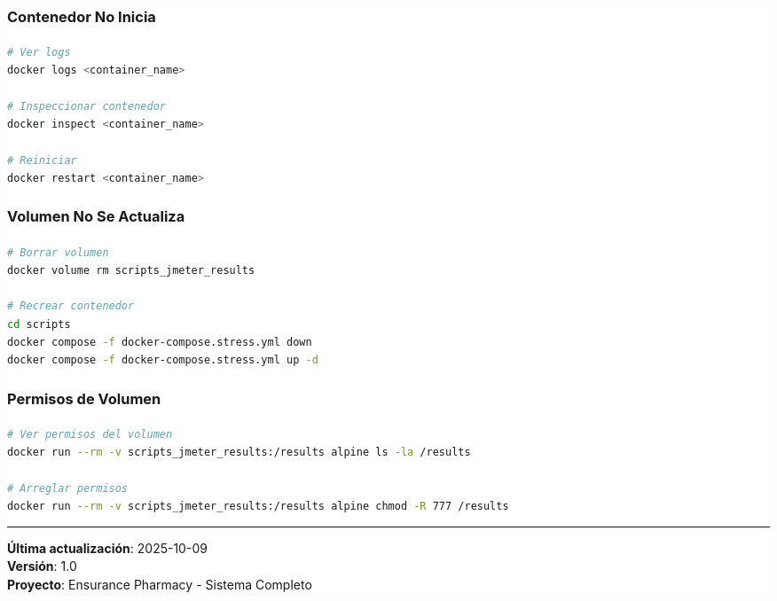### Contenedor No Inicia
```bash
# Ver logs
docker logs <container_name>

# Inspeccionar contenedor
docker inspect <container_name>

# Reiniciar
docker restart <container_name>
```

### Volumen No Se Actualiza
```bash
# Borrar volumen
docker volume rm scripts_jmeter_results

# Recrear contenedor
cd scripts
docker compose -f docker-compose.stress.yml down
docker compose -f docker-compose.stress.yml up -d
```

### Permisos de Volumen
```bash
# Ver permisos del volumen
docker run --rm -v scripts_jmeter_results:/results alpine ls -la /results

# Arreglar permisos
docker run --rm -v scripts_jmeter_results:/results alpine chmod -R 777 /results
```

---

**Última actualización**: 2025-10-09  
**Versión**: 1.0  
**Proyecto**: Ensurance Pharmacy - Sistema Completo

